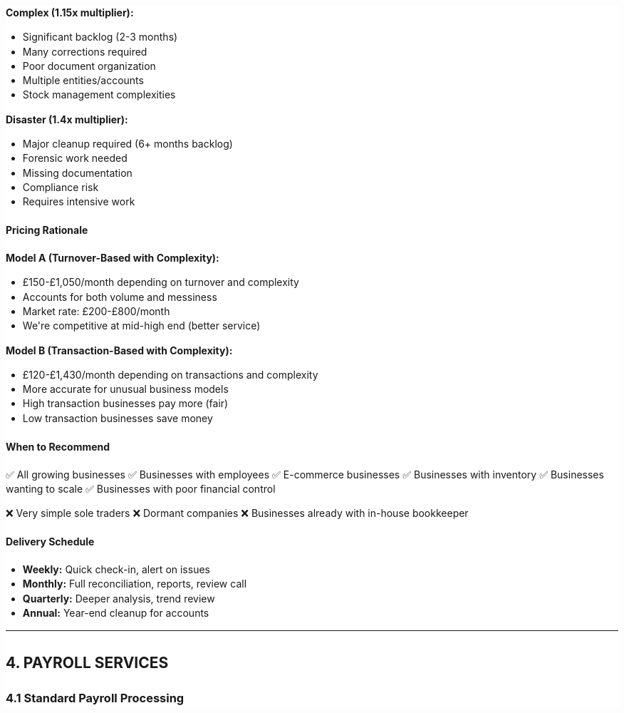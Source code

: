 **Complex (1.15x multiplier):**
- Significant backlog (2-3 months)
- Many corrections required
- Poor document organization
- Multiple entities/accounts
- Stock management complexities

**Disaster (1.4x multiplier):**
- Major cleanup required (6+ months backlog)
- Forensic work needed
- Missing documentation
- Compliance risk
- Requires intensive work

#### Pricing Rationale

**Model A (Turnover-Based with Complexity):**
- £150-£1,050/month depending on turnover and complexity
- Accounts for both volume and messiness
- Market rate: £200-£800/month
- We're competitive at mid-high end (better service)

**Model B (Transaction-Based with Complexity):**
- £120-£1,430/month depending on transactions and complexity
- More accurate for unusual business models
- High transaction businesses pay more (fair)
- Low transaction businesses save money

#### When to Recommend

✅ All growing businesses
✅ Businesses with employees
✅ E-commerce businesses
✅ Businesses with inventory
✅ Businesses wanting to scale
✅ Businesses with poor financial control

❌ Very simple sole traders
❌ Dormant companies
❌ Businesses already with in-house bookkeeper

#### Delivery Schedule

- **Weekly:** Quick check-in, alert on issues
- **Monthly:** Full reconciliation, reports, review call
- **Quarterly:** Deeper analysis, trend review
- **Annual:** Year-end cleanup for accounts

---

## 4. PAYROLL SERVICES

### 4.1 Standard Payroll Processing
